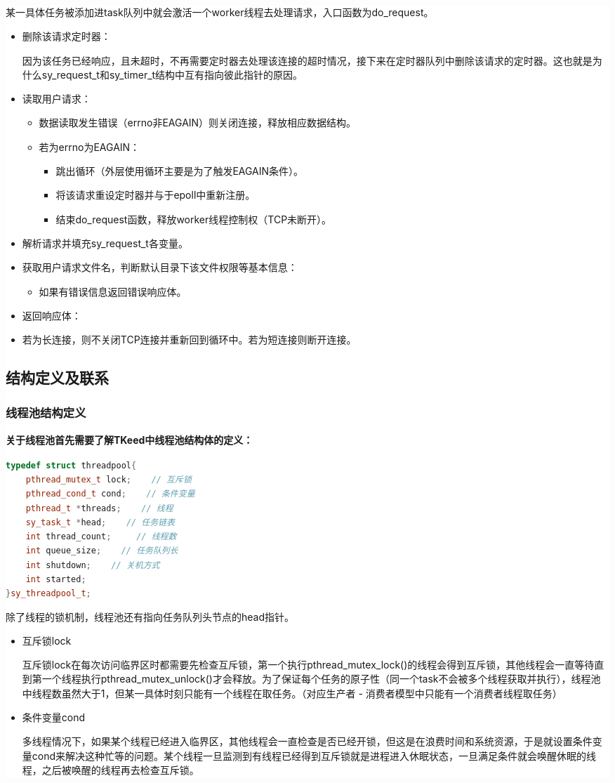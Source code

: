 某一具体任务被添加进task队列中就会激活一个worker线程去处理请求，入口函数为do_request。

- 删除该请求定时器：

    因为该任务已经响应，且未超时，不再需要定时器去处理该连接的超时情况，接下来在定时器队列中删除该请求的定时器。这也就是为什么sy_request_t和sy_timer_t结构中互有指向彼此指针的原因。

- 读取用户请求：

    - 数据读取发生错误（errno非EAGAIN）则关闭连接，释放相应数据结构。

    - 若为errno为EAGAIN：

        - 跳出循环（外层使用循环主要是为了触发EAGAIN条件）。
    
        - 将该请求重设定时器并与于epoll中重新注册。

        - 结束do_request函数，释放worker线程控制权（TCP未断开）。

- 解析请求并填充sy_request_t各变量。

- 获取用户请求文件名，判断默认目录下该文件权限等基本信息：

    - 如果有错误信息返回错误响应体。

- 返回响应体：

- 若为长连接，则不关闭TCP连接并重新回到循环中。若为短连接则断开连接。


## 结构定义及联系

### 线程池结构定义

**关于线程池首先需要了解TKeed中线程池结构体的定义：**
```C++
typedef struct threadpool{
	pthread_mutex_t lock;    // 互斥锁
	pthread_cond_t cond;    // 条件变量
	pthread_t *threads;    // 线程
	sy_task_t *head;    // 任务链表
	int thread_count;     // 线程数
	int queue_size;    // 任务队列长
	int shutdown;    // 关机方式
	int started;
}sy_threadpool_t;
```

除了线程的锁机制，线程池还有指向任务队列头节点的head指针。

- 互斥锁lock

    互斥锁lock在每次访问临界区时都需要先检查互斥锁，第一个执行pthread_mutex_lock()的线程会得到互斥锁，其他线程会一直等待直到第一个线程执行pthread_mutex_unlock()才会释放。为了保证每个任务的原子性（同一个task不会被多个线程获取并执行），线程池中线程数虽然大于1，但某一具体时刻只能有一个线程在取任务。（对应生产者 - 消费者模型中只能有一个消费者线程取任务）

- 条件变量cond

    多线程情况下，如果某个线程已经进入临界区，其他线程会一直检查是否已经开锁，但这是在浪费时间和系统资源，于是就设置条件变量cond来解决这种忙等的问题。某个线程一旦监测到有线程已经得到互斥锁就是进程进入休眠状态，一旦满足条件就会唤醒休眠的线程，之后被唤醒的线程再去检查互斥锁。
